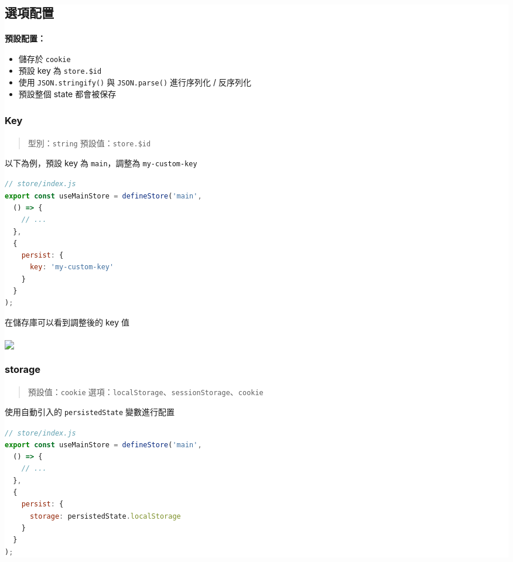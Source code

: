 
## **選項配置**

**預設配置：**

- 儲存於 `cookie`
- 預設 key 為 `store.$id`
- 使用 `JSON.stringify()` 與 `JSON.parse()` 進行序列化 / 反序列化
- 預設整個 state 都會被保存

### **Key**

> 型別：`string`
預設值：`store.$id`
> 

以下為例，預設 key 為 `main`，調整為 `my-custom-key`

```jsx
// store/index.js
export const useMainStore = defineStore('main',
  () => {
    // ...
  }, 
  {
    persist: {
      key: 'my-custom-key'
    }
  }
);
```

在儲存庫可以看到調整後的 key 值

<div style="display: flex; justify-content: center; margin: 20px 0;">
  <img style="width: 100%; max-width: 100%;" src="https://imgur.com/UJZhUuP.png">
</div>

### **storage**

> 預設值：`cookie`
選項：`localStorage`、`sessionStorage`、`cookie`
> 

使用自動引入的 `persistedState` 變數進行配置

```jsx
// store/index.js
export const useMainStore = defineStore('main',
  () => {
    // ...
  }, 
  {
    persist: {
      storage: persistedState.localStorage
    }
  }
);
```
